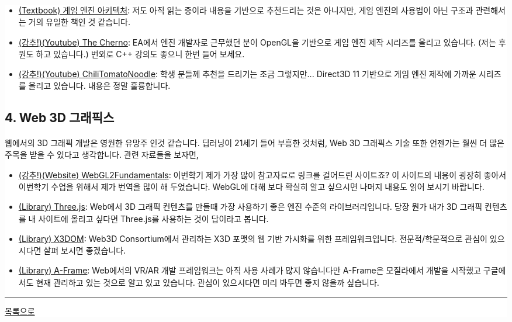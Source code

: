 - [(Textbook) 게임 엔진 아키텍처](http://www.kyobobook.co.kr/product/detailViewKor.laf?ejkGb=KOR&mallGb=KOR&barcode=9791156006626&orderClick=LEa&Kc=): 저도 아직 읽는 중이라 내용을 기반으로 추천드리는 것은 아니지만, 게임 엔진의 사용법이 아닌 구조과 관련해서는 거의 유일한 책인 것 같습니다.

- [(강추!)(Youtube) The Cherno](https://www.youtube.com/channel/UCQ-W1KE9EYfdxhL6S4twUNw): EA에서 엔진 개발자로 근무했던 분이 OpenGL을 기반으로 게임 엔진 제작 시리즈를 올리고 있습니다. (저는 후원도 하고 있습니다.) 번외로 C++ 강의도 좋으니 한번 들어 보세요.

- [(강추!)(Youtube) ChiliTomatoNoodle](https://www.youtube.com/channel/UCsyHonfwHi4fLb2lkq0DEAA): 학생 분들께 추천을 드리기는 조금 그렇지만... Direct3D 11 기반으로 게임 엔진 제작에 가까운 시리즈를 올리고 있습니다. 내용은 정말 훌륭합니다.

## 4. Web 3D 그래픽스

웹에서의 3D 그래픽 개발은 영원한 유망주 인것 같습니다. 딥러닝이 21세기 들어 부흥한 것처럼, Web 3D 그래픽스 기술 또한 언젠가는 훨씬 더 많은 주목을 받을 수 있다고 생각합니다. 관련 자료들을 보자면,

- [(강추!)(Website) WebGL2Fundamentals](https://webgl2fundamentals.org/webgl/lessons/ko/): 이번학기 제가 가장 많이 참고자료로 링크를 걸어드린 사이트죠? 이 사이트의 내용이 굉장히 좋아서 이번학기 수업을 위해서 제가 번역을 많이 해 두었습니다. WebGL에 대해 보다 확실히 알고 싶으시면 나머지 내용도 읽어 보시기 바랍니다.

- [(Library) Three.js](https://threejs.org/): Web에서 3D 그래픽 컨텐츠를 만들때 가장 사용하기 좋은 엔진 수준의 라이브러리입니다. 당장 뭔가 내가 3D 그래픽 컨텐츠를 내 사이트에 올리고 싶다면 Three.js를 사용하는 것이 답이라고 봅니다.

- [(Library) X3DOM](https://www.x3dom.org/): Web3D Consortium에서 관리하는 X3D 포맷의 웹 기반 가시화를 위한 프레임워크입니다. 전문적/학문적으로 관심이 있으시다면 살펴 보시면 좋겠습니다.

- [(Library) A-Frame](https://aframe.io/): Web에서의 VR/AR 개발 프레임워크는 아직 사용 사례가 많지 않습니다만 A-Frame은 모질라에서 개발을 시작했고 구글에서도 현재 관리하고 있는 것으로 알고 있고 있습니다. 관심이 있으시다면 미리 봐두면 좋지 않을까 싶습니다.

---

[목록으로](../)
